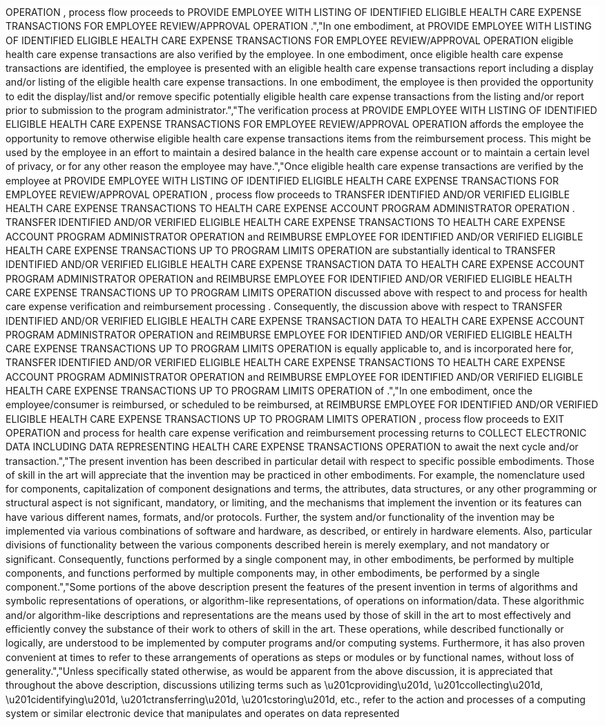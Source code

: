 OPERATION , process flow proceeds to PROVIDE EMPLOYEE WITH LISTING OF IDENTIFIED ELIGIBLE HEALTH CARE EXPENSE TRANSACTIONS FOR EMPLOYEE REVIEW\/APPROVAL OPERATION .","In one embodiment, at PROVIDE EMPLOYEE WITH LISTING OF IDENTIFIED ELIGIBLE HEALTH CARE EXPENSE TRANSACTIONS FOR EMPLOYEE REVIEW\/APPROVAL OPERATION  eligible health care expense transactions are also verified by the employee. In one embodiment, once eligible health care expense transactions are identified, the employee is presented with an eligible health care expense transactions report including a display and\/or listing of the eligible health care expense transactions. In one embodiment, the employee is then provided the opportunity to edit the display\/list and\/or remove specific potentially eligible health care expense transactions from the listing and\/or report prior to submission to the program administrator.","The verification process at PROVIDE EMPLOYEE WITH LISTING OF IDENTIFIED ELIGIBLE HEALTH CARE EXPENSE TRANSACTIONS FOR EMPLOYEE REVIEW\/APPROVAL OPERATION  affords the employee the opportunity to remove otherwise eligible health care expense transactions items from the reimbursement process. This might be used by the employee in an effort to maintain a desired balance in the health care expense account or to maintain a certain level of privacy, or for any other reason the employee may have.","Once eligible health care expense transactions are verified by the employee at PROVIDE EMPLOYEE WITH LISTING OF IDENTIFIED ELIGIBLE HEALTH CARE EXPENSE TRANSACTIONS FOR EMPLOYEE REVIEW\/APPROVAL OPERATION , process flow proceeds to TRANSFER IDENTIFIED AND\/OR VERIFIED ELIGIBLE HEALTH CARE EXPENSE TRANSACTIONS TO HEALTH CARE EXPENSE ACCOUNT PROGRAM ADMINISTRATOR OPERATION . TRANSFER IDENTIFIED AND\/OR VERIFIED ELIGIBLE HEALTH CARE EXPENSE TRANSACTIONS TO HEALTH CARE EXPENSE ACCOUNT PROGRAM ADMINISTRATOR OPERATION  and REIMBURSE EMPLOYEE FOR IDENTIFIED AND\/OR VERIFIED ELIGIBLE HEALTH CARE EXPENSE TRANSACTIONS UP TO PROGRAM LIMITS OPERATION  are substantially identical to TRANSFER IDENTIFIED AND\/OR VERIFIED ELIGIBLE HEALTH CARE EXPENSE TRANSACTION DATA TO HEALTH CARE EXPENSE ACCOUNT PROGRAM ADMINISTRATOR OPERATION  and REIMBURSE EMPLOYEE FOR IDENTIFIED AND\/OR VERIFIED ELIGIBLE HEALTH CARE EXPENSE TRANSACTIONS UP TO PROGRAM LIMITS OPERATION  discussed above with respect to  and process for health care expense verification and reimbursement processing . Consequently, the discussion above with respect to TRANSFER IDENTIFIED AND\/OR VERIFIED ELIGIBLE HEALTH CARE EXPENSE TRANSACTION DATA TO HEALTH CARE EXPENSE ACCOUNT PROGRAM ADMINISTRATOR OPERATION  and REIMBURSE EMPLOYEE FOR IDENTIFIED AND\/OR VERIFIED ELIGIBLE HEALTH CARE EXPENSE TRANSACTIONS UP TO PROGRAM LIMITS OPERATION  is equally applicable to, and is incorporated here for, TRANSFER IDENTIFIED AND\/OR VERIFIED ELIGIBLE HEALTH CARE EXPENSE TRANSACTIONS TO HEALTH CARE EXPENSE ACCOUNT PROGRAM ADMINISTRATOR OPERATION  and REIMBURSE EMPLOYEE FOR IDENTIFIED AND\/OR VERIFIED ELIGIBLE HEALTH CARE EXPENSE TRANSACTIONS UP TO PROGRAM LIMITS OPERATION  of .","In one embodiment, once the employee\/consumer is reimbursed, or scheduled to be reimbursed, at REIMBURSE EMPLOYEE FOR IDENTIFIED AND\/OR VERIFIED ELIGIBLE HEALTH CARE EXPENSE TRANSACTIONS UP TO PROGRAM LIMITS OPERATION , process flow proceeds to EXIT OPERATION  and process for health care expense verification and reimbursement processing  returns to COLLECT ELECTRONIC DATA INCLUDING DATA REPRESENTING HEALTH CARE EXPENSE TRANSACTIONS OPERATION  to await the next cycle and\/or transaction.","The present invention has been described in particular detail with respect to specific possible embodiments. Those of skill in the art will appreciate that the invention may be practiced in other embodiments. For example, the nomenclature used for components, capitalization of component designations and terms, the attributes, data structures, or any other programming or structural aspect is not significant, mandatory, or limiting, and the mechanisms that implement the invention or its features can have various different names, formats, and\/or protocols. Further, the system and\/or functionality of the invention may be implemented via various combinations of software and hardware, as described, or entirely in hardware elements. Also, particular divisions of functionality between the various components described herein is merely exemplary, and not mandatory or significant. Consequently, functions performed by a single component may, in other embodiments, be performed by multiple components, and functions performed by multiple components may, in other embodiments, be performed by a single component.","Some portions of the above description present the features of the present invention in terms of algorithms and symbolic representations of operations, or algorithm-like representations, of operations on information\/data. These algorithmic and\/or algorithm-like descriptions and representations are the means used by those of skill in the art to most effectively and efficiently convey the substance of their work to others of skill in the art. These operations, while described functionally or logically, are understood to be implemented by computer programs and\/or computing systems. Furthermore, it has also proven convenient at times to refer to these arrangements of operations as steps or modules or by functional names, without loss of generality.","Unless specifically stated otherwise, as would be apparent from the above discussion, it is appreciated that throughout the above description, discussions utilizing terms such as \u201cproviding\u201d, \u201ccollecting\u201d, \u201cidentifying\u201d, \u201ctransferring\u201d, \u201cstoring\u201d, etc., refer to the action and processes of a computing system or similar electronic device that manipulates and operates on data represented